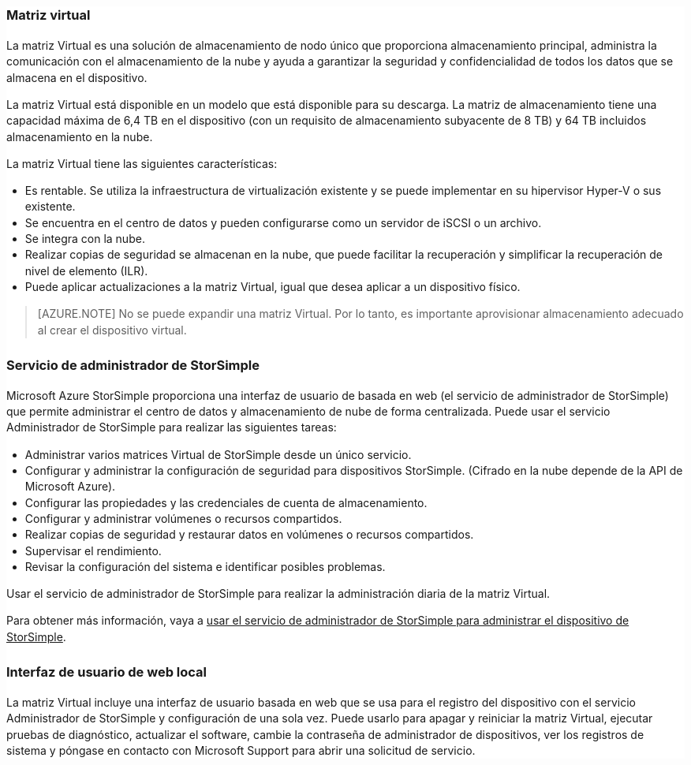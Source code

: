 ### <a name="virtual-array"></a>Matriz virtual

La matriz Virtual es una solución de almacenamiento de nodo único que proporciona almacenamiento principal, administra la comunicación con el almacenamiento de la nube y ayuda a garantizar la seguridad y confidencialidad de todos los datos que se almacena en el dispositivo.

La matriz Virtual está disponible en un modelo que está disponible para su descarga. La matriz de almacenamiento tiene una capacidad máxima de 6,4 TB en el dispositivo (con un requisito de almacenamiento subyacente de 8 TB) y 64 TB incluidos almacenamiento en la nube. 

La matriz Virtual tiene las siguientes características:

- Es rentable. Se utiliza la infraestructura de virtualización existente y se puede implementar en su hipervisor Hyper-V o sus existente.
- Se encuentra en el centro de datos y pueden configurarse como un servidor de iSCSI o un archivo. 
- Se integra con la nube.
- Realizar copias de seguridad se almacenan en la nube, que puede facilitar la recuperación y simplificar la recuperación de nivel de elemento (ILR). 
- Puede aplicar actualizaciones a la matriz Virtual, igual que desea aplicar a un dispositivo físico.

>[AZURE.NOTE] No se puede expandir una matriz Virtual. Por lo tanto, es importante aprovisionar almacenamiento adecuado al crear el dispositivo virtual. 

### <a name="storsimple-manager-service"></a>Servicio de administrador de StorSimple

Microsoft Azure StorSimple proporciona una interfaz de usuario de basada en web (el servicio de administrador de StorSimple) que permite administrar el centro de datos y almacenamiento de nube de forma centralizada. Puede usar el servicio Administrador de StorSimple para realizar las siguientes tareas:

- Administrar varios matrices Virtual de StorSimple desde un único servicio. 
- Configurar y administrar la configuración de seguridad para dispositivos StorSimple. (Cifrado en la nube depende de la API de Microsoft Azure).
- Configurar las propiedades y las credenciales de cuenta de almacenamiento.
- Configurar y administrar volúmenes o recursos compartidos.
- Realizar copias de seguridad y restaurar datos en volúmenes o recursos compartidos.
- Supervisar el rendimiento.
- Revisar la configuración del sistema e identificar posibles problemas.

Usar el servicio de administrador de StorSimple para realizar la administración diaria de la matriz Virtual.

Para obtener más información, vaya a [usar el servicio de administrador de StorSimple para administrar el dispositivo de StorSimple](storsimple-manager-service-administration.md).

### <a name="local-web-user-interface"></a>Interfaz de usuario de web local

La matriz Virtual incluye una interfaz de usuario basada en web que se usa para el registro del dispositivo con el servicio Administrador de StorSimple y configuración de una sola vez. Puede usarlo para apagar y reiniciar la matriz Virtual, ejecutar pruebas de diagnóstico, actualizar el software, cambie la contraseña de administrador de dispositivos, ver los registros de sistema y póngase en contacto con Microsoft Support para abrir una solicitud de servicio. 
